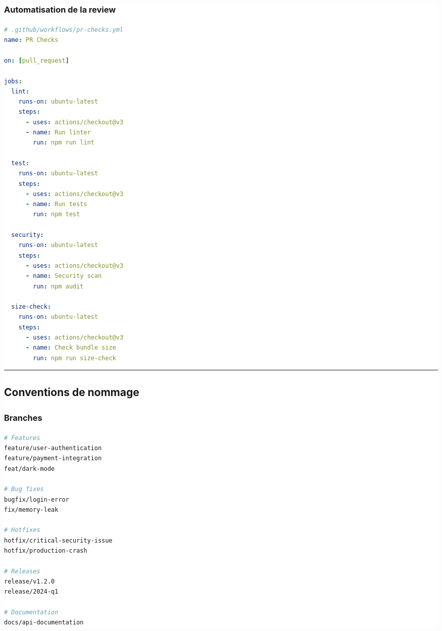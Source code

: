 ### Automatisation de la review

```yaml
# .github/workflows/pr-checks.yml
name: PR Checks

on: [pull_request]

jobs:
  lint:
    runs-on: ubuntu-latest
    steps:
      - uses: actions/checkout@v3
      - name: Run linter
        run: npm run lint

  test:
    runs-on: ubuntu-latest
    steps:
      - uses: actions/checkout@v3
      - name: Run tests
        run: npm test

  security:
    runs-on: ubuntu-latest
    steps:
      - uses: actions/checkout@v3
      - name: Security scan
        run: npm audit

  size-check:
    runs-on: ubuntu-latest
    steps:
      - uses: actions/checkout@v3
      - name: Check bundle size
        run: npm run size-check
```

---

## Conventions de nommage

### Branches

```bash
# Features
feature/user-authentication
feature/payment-integration
feat/dark-mode

# Bug fixes
bugfix/login-error
fix/memory-leak

# Hotfixes
hotfix/critical-security-issue
hotfix/production-crash

# Releases
release/v1.2.0
release/2024-q1

# Documentation
docs/api-documentation
```